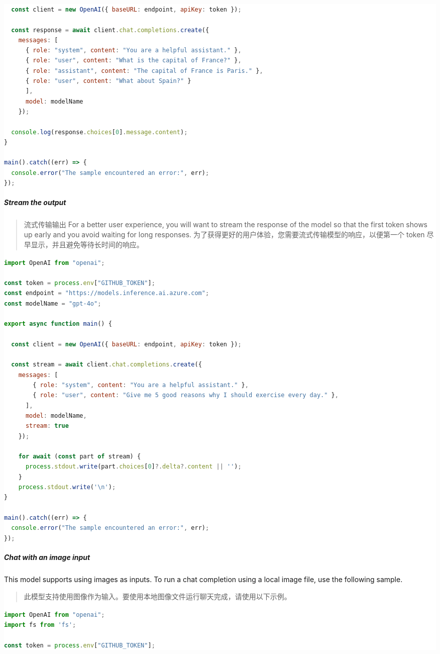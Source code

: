 ```js name="multi-turn.js"
  const client = new OpenAI({ baseURL: endpoint, apiKey: token });

  const response = await client.chat.completions.create({
    messages: [
      { role: "system", content: "You are a helpful assistant." },
      { role: "user", content: "What is the capital of France?" },
      { role: "assistant", content: "The capital of France is Paris." },
      { role: "user", content: "What about Spain?" }
      ],
      model: modelName
    });

  console.log(response.choices[0].message.content);
}

main().catch((err) => {
  console.error("The sample encountered an error:", err);
});
```
##### Stream the output 
> 流式传输输出
For a better user experience, you will want to stream the response of the model so that the first token shows up early and you avoid waiting for long responses.
为了获得更好的用户体验，您需要流式传输模型的响应，以便第一个 token 尽早显示，并且避免等待长时间的响应。
```js name="stream.js"
import OpenAI from "openai";

const token = process.env["GITHUB_TOKEN"];
const endpoint = "https://models.inference.ai.azure.com";
const modelName = "gpt-4o";

export async function main() {

  const client = new OpenAI({ baseURL: endpoint, apiKey: token });

  const stream = await client.chat.completions.create({
    messages: [
        { role: "system", content: "You are a helpful assistant." },
        { role: "user", content: "Give me 5 good reasons why I should exercise every day." },
      ],
      model: modelName,
      stream: true
    });

    for await (const part of stream) {
      process.stdout.write(part.choices[0]?.delta?.content || '');
    }
    process.stdout.write('\n');
}

main().catch((err) => {
  console.error("The sample encountered an error:", err);
});
```
##### Chat with an image input
This model supports using images as inputs. To run a chat completion using a local image file, use the following sample.
> 此模型支持使用图像作为输入。要使用本地图像文件运行聊天完成，请使用以下示例。
```js name="image.js"
import OpenAI from "openai";
import fs from 'fs';

const token = process.env["GITHUB_TOKEN"];
```